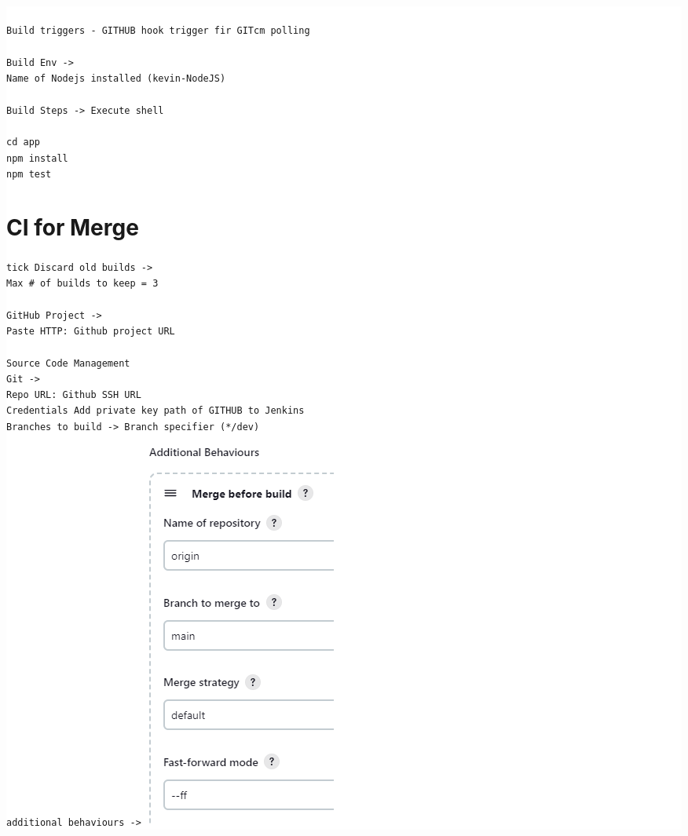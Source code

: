 ```

Build triggers - GITHUB hook trigger fir GITcm polling 

Build Env ->
Name of Nodejs installed (kevin-NodeJS)

Build Steps -> Execute shell 

cd app
npm install
npm test
```
# CI for Merge
```
tick Discard old builds ->
Max # of builds to keep = 3

GitHub Project -> 
Paste HTTP: Github project URL

Source Code Management 
Git ->
Repo URL: Github SSH URL
Credentials Add private key path of GITHUB to Jenkins 
Branches to build -> Branch specifier (*/dev)
```
`additional behaviours ->`
![Alt text](<additional behaviours .png>)
